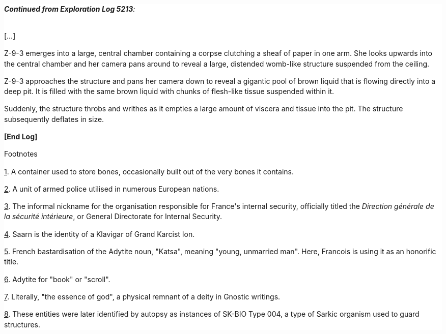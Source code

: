 ###### **Continued from Exploration Log 5213**:

\[…\]

Z-9-3 emerges into a large, central chamber containing a corpse clutching a sheaf of paper in one arm. She looks upwards into the central chamber and her camera pans around to reveal a large, distended womb-like structure suspended from the ceiling.

Z-9-3 approaches the structure and pans her camera down to reveal a gigantic pool of brown liquid that is flowing directly into a deep pit. It is filled with the same brown liquid with chunks of flesh-like tissue suspended within it.

Suddenly, the structure throbs and writhes as it empties a large amount of viscera and tissue into the pit. The structure subsequently deflates in size.

**\[End Log\]**

Footnotes

[1](javascript:;). A container used to store bones, occasionally built out of the very bones it contains.

[2](javascript:;). A unit of armed police utilised in numerous European nations.

[3](javascript:;). The informal nickname for the organisation responsible for France's internal security, officially titled the _Direction générale de la sécurité intérieure_, or General Directorate for Internal Security.

[4](javascript:;). Saarn is the identity of a Klavigar of Grand Karcist Ion.

[5](javascript:;). French bastardisation of the Adytite noun, "Katsa", meaning "young, unmarried man". Here, Francois is using it as an honorific title.

[6](javascript:;). Adytite for "book" or "scroll".

[7](javascript:;). Literally, "the essence of god", a physical remnant of a deity in Gnostic writings.

[8](javascript:;). These entities were later identified by autopsy as instances of SK-BIO Type 004, a type of Sarkic organism used to guard structures.